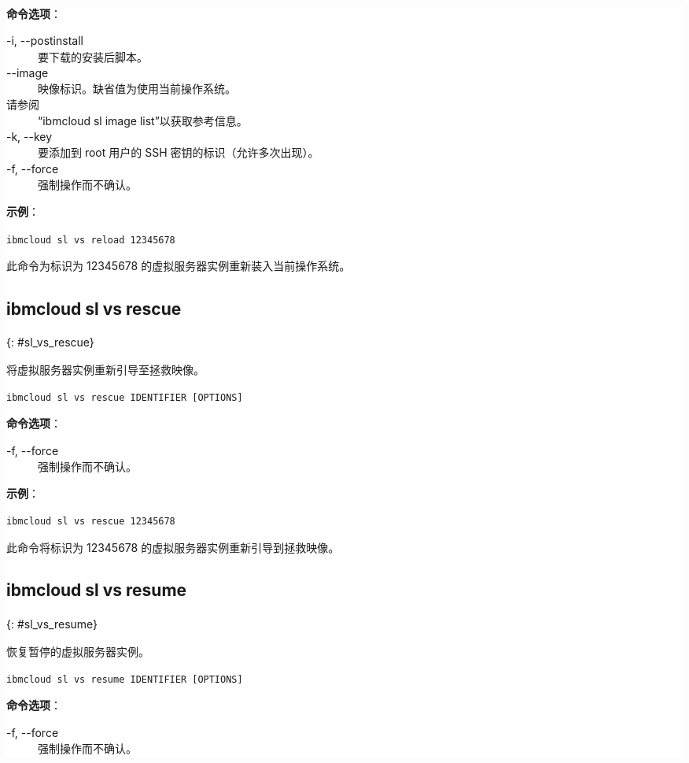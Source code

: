 <strong>命令选项</strong>：
<dl>
<dt>-i, --postinstall</dt>
<dd>要下载的安装后脚本。</dd>
<dt>--image</dt>
<dd>映像标识。缺省值为使用当前操作系统。</dd>
<dt>请参阅</dt>
<dd>“ibmcloud sl image list”以获取参考信息。</dd>
<dt>-k, --key</dt>
<dd>要添加到 root 用户的 SSH 密钥的标识（允许多次出现）。</dd>
<dt>-f, --force</dt>
<dd>强制操作而不确认。</dd>
</dl>

**示例**：
```
ibmcloud sl vs reload 12345678
```
此命令为标识为 12345678 的虚拟服务器实例重新装入当前操作系统。


## ibmcloud sl vs rescue
{: #sl_vs_rescue}

将虚拟服务器实例重新引导至拯救映像。
```
ibmcloud sl vs rescue IDENTIFIER [OPTIONS]
```

<strong>命令选项</strong>：
<dl>
<dt>-f, --force</dt>
<dd>强制操作而不确认。</dd>
</dl>

**示例**：
```
ibmcloud sl vs rescue 12345678
```
此命令将标识为 12345678 的虚拟服务器实例重新引导到拯救映像。




## ibmcloud sl vs resume
{: #sl_vs_resume}

恢复暂停的虚拟服务器实例。
```
ibmcloud sl vs resume IDENTIFIER [OPTIONS]
```

<strong>命令选项</strong>：
<dl>
<dt>-f, --force</dt>
<dd>强制操作而不确认。</dd>
</dl>
